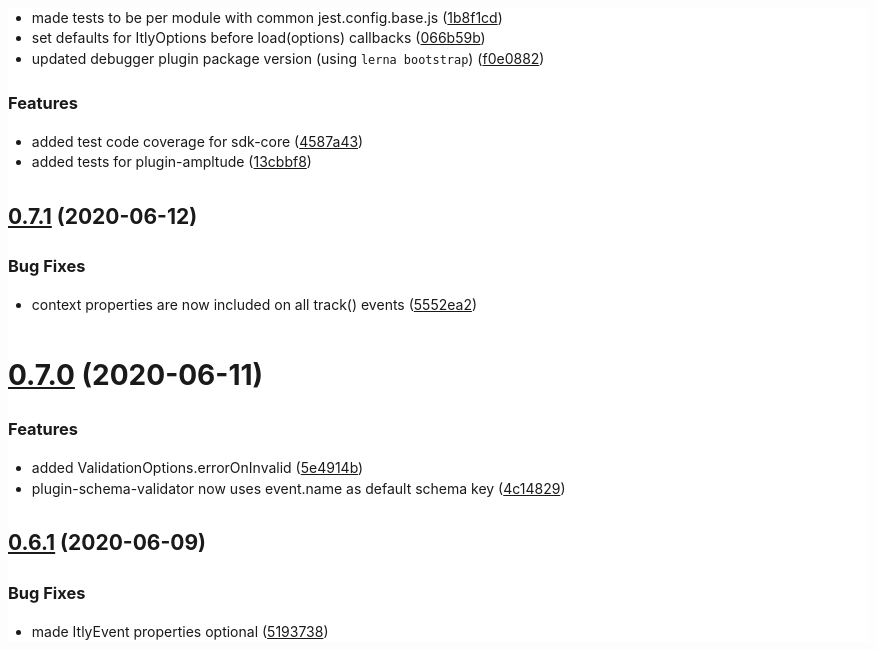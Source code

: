 * made tests to be per module with common jest.config.base.js ([1b8f1cd](https://github.com/iterativelyhq/itly-sdk/commit/1b8f1cd968d90a698ecf12d0a3f34dc5cf76cb0b))
* set defaults for ItlyOptions before load(options) callbacks ([066b59b](https://github.com/iterativelyhq/itly-sdk/commit/066b59bf1aaf208f05f800b89e95bb9687361910))
* updated debugger plugin package version (using `lerna bootstrap`) ([f0e0882](https://github.com/iterativelyhq/itly-sdk/commit/f0e088239c2d9f3cd58ace1b1119ba56c56ede01))


### Features

* added test code coverage for sdk-core ([4587a43](https://github.com/iterativelyhq/itly-sdk/commit/4587a43e4aa36a5143e306283537b1f343aca7e9))
* added tests for plugin-ampltude ([13cbbf8](https://github.com/iterativelyhq/itly-sdk/commit/13cbbf8ec7c573e4d2007eead6ad18c232884522))





## [0.7.1](https://github.com/iterativelyhq/itly-sdk/compare/v0.7.0...v0.7.1) (2020-06-12)


### Bug Fixes

* context properties are now included on all track() events ([5552ea2](https://github.com/iterativelyhq/itly-sdk/commit/5552ea27aea23e0dce26477da91467bf15cddaf5))





# [0.7.0](https://github.com/iterativelyhq/itly-sdk/compare/v0.6.1...v0.7.0) (2020-06-11)


### Features

* added ValidationOptions.errorOnInvalid ([5e4914b](https://github.com/iterativelyhq/itly-sdk/commit/5e4914b07949686838d2b0af2fb70ede03ed07ec))
* plugin-schema-validator now uses event.name as default schema key ([4c14829](https://github.com/iterativelyhq/itly-sdk/commit/4c148290eb2a4fb98bc84a1be85eafd9d26982d4))





## [0.6.1](https://github.com/iterativelyhq/itly-sdk/compare/v0.6.0...v0.6.1) (2020-06-09)


### Bug Fixes

* made ItlyEvent properties optional ([5193738](https://github.com/iterativelyhq/itly-sdk/commit/5193738efcc87aa2236d6dbf6dce1f0c14af61c7))


